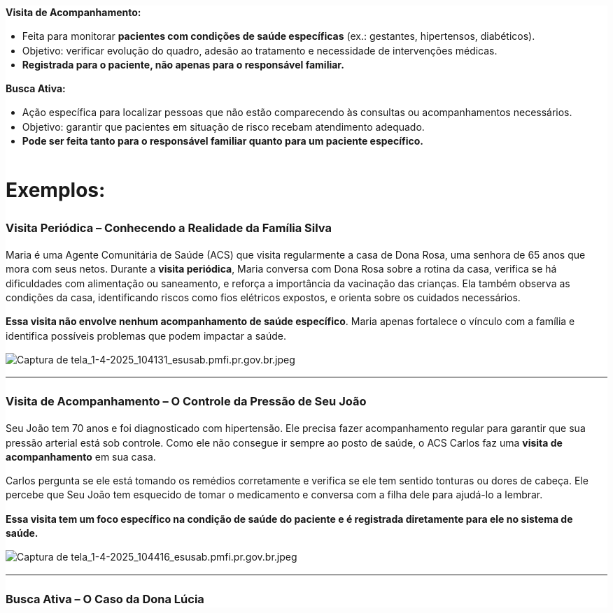 **Visita de Acompanhamento:**

- Feita para monitorar **pacientes com condições de saúde específicas** (ex.: gestantes, hipertensos, diabéticos).
- Objetivo: verificar evolução do quadro, adesão ao tratamento e necessidade de intervenções médicas.
- **Registrada para o paciente, não apenas para o responsável familiar.**

**Busca Ativa:**

- Ação específica para localizar pessoas que não estão comparecendo às consultas ou acompanhamentos necessários.
- Objetivo: garantir que pacientes em situação de risco recebam atendimento adequado.
- **Pode ser feita tanto para o responsável familiar quanto para um paciente específico.**

# **Exemplos:**

### **Visita Periódica – Conhecendo a Realidade da Família Silva**

Maria é uma Agente Comunitária de Saúde (ACS) que visita regularmente a casa de Dona Rosa, uma senhora de 65 anos que mora com seus netos. Durante a **visita periódica**, Maria conversa com Dona Rosa sobre a rotina da casa, verifica se há dificuldades com alimentação ou saneamento, e reforça a importância da vacinação das crianças. Ela também observa as condições da casa, identificando riscos como fios elétricos expostos, e orienta sobre os cuidados necessários.

**Essa visita não envolve nenhum acompanhamento de saúde específico**. Maria apenas fortalece o vínculo com a família e identifica possíveis problemas que podem impactar a saúde.

![Captura de tela_1-4-2025_104131_esusab.pmfi.pr.gov.br.jpeg](Captura_de_tela_1-4-2025_104131_esusab.pmfi.pr.gov.br.jpeg)

---

### **Visita de Acompanhamento – O Controle da Pressão de Seu João**

Seu João tem 70 anos e foi diagnosticado com hipertensão. Ele precisa fazer acompanhamento regular para garantir que sua pressão arterial está sob controle. Como ele não consegue ir sempre ao posto de saúde, o ACS Carlos faz uma **visita de acompanhamento** em sua casa.

Carlos pergunta se ele está tomando os remédios corretamente e verifica se ele tem sentido tonturas ou dores de cabeça. Ele percebe que Seu João tem esquecido de tomar o medicamento e conversa com a filha dele para ajudá-lo a lembrar.

**Essa visita tem um foco específico na condição de saúde do paciente e é registrada diretamente para ele no sistema de saúde.**

![Captura de tela_1-4-2025_104416_esusab.pmfi.pr.gov.br.jpeg](Captura_de_tela_1-4-2025_104416_esusab.pmfi.pr.gov.br.jpeg)

---

### **Busca Ativa – O Caso da Dona Lúcia**
